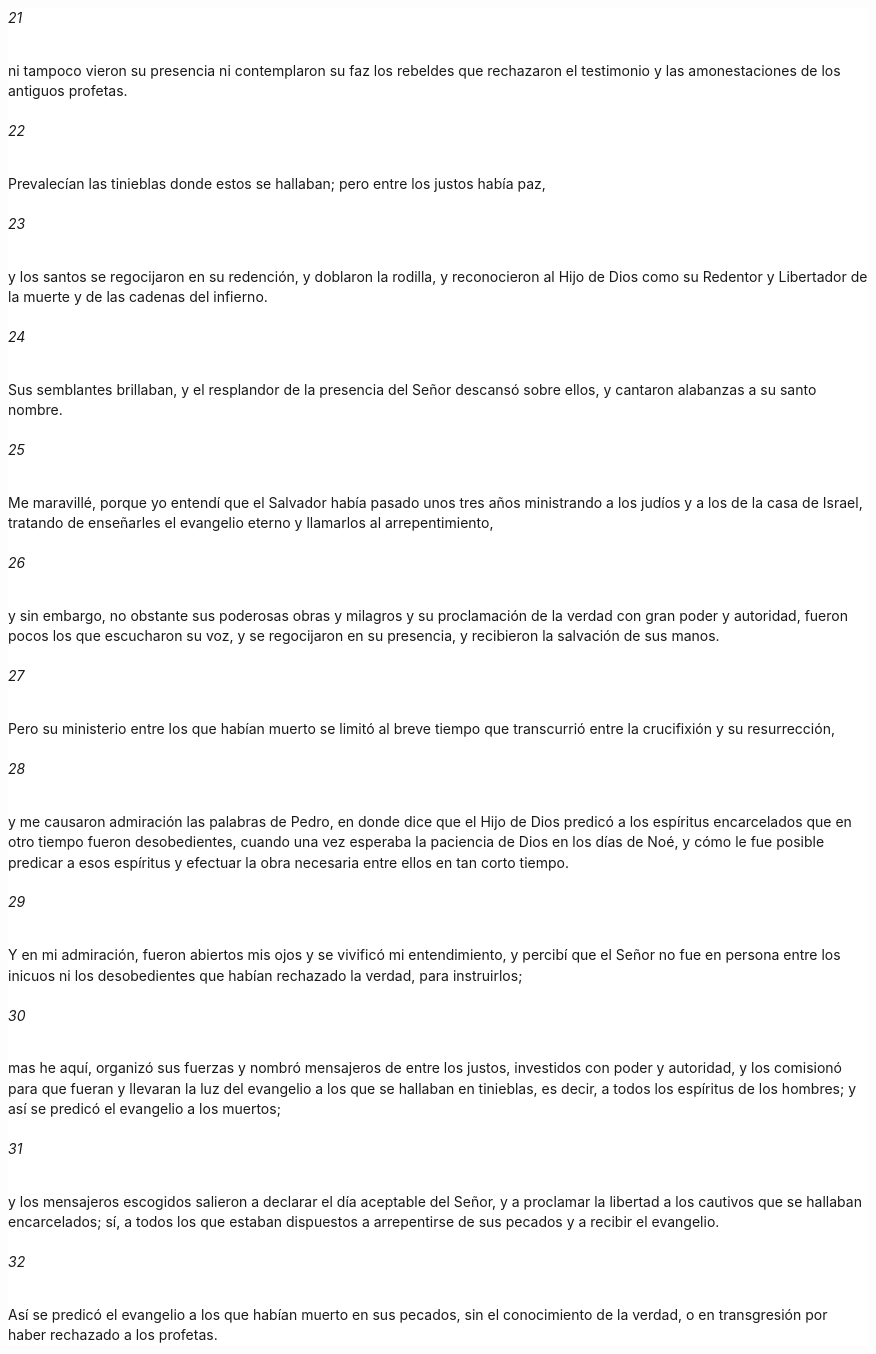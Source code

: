 ###### 21 
ni tampoco vieron su presencia ni contemplaron su faz los rebeldes que rechazaron el testimonio y las amonestaciones de los antiguos profetas.

###### 22 
Prevalecían las tinieblas donde estos se hallaban; pero entre los justos había paz,

###### 23 
y los santos se regocijaron en su redención, y doblaron la rodilla, y reconocieron al Hijo de Dios como su Redentor y Libertador de la muerte y de las cadenas del infierno.

###### 24 
Sus semblantes brillaban, y el resplandor de la presencia del Señor descansó sobre ellos, y cantaron alabanzas a su santo nombre.

###### 25 
Me maravillé, porque yo entendí que el Salvador había pasado unos tres años ministrando a los judíos y a los de la casa de Israel, tratando de enseñarles el evangelio eterno y llamarlos al arrepentimiento,

###### 26 
y sin embargo, no obstante sus poderosas obras y milagros y su proclamación de la verdad con gran poder y autoridad, fueron pocos los que escucharon su voz, y se regocijaron en su presencia, y recibieron la salvación de sus manos.

###### 27 
Pero su ministerio entre los que habían muerto se limitó al breve tiempo que transcurrió entre la crucifixión y su resurrección,

###### 28 
y me causaron admiración las palabras de Pedro, en donde dice que el Hijo de Dios predicó a los espíritus encarcelados que en otro tiempo fueron desobedientes, cuando una vez esperaba la paciencia de Dios en los días de Noé, y cómo le fue posible predicar a esos espíritus y efectuar la obra necesaria entre ellos en tan corto tiempo.

###### 29 
Y en mi admiración, fueron abiertos mis ojos y se vivificó mi entendimiento, y percibí que el Señor no fue en persona entre los inicuos ni los desobedientes que habían rechazado la verdad, para instruirlos;

###### 30 
mas he aquí, organizó sus fuerzas y nombró mensajeros de entre los justos, investidos con poder y autoridad, y los comisionó para que fueran y llevaran la luz del evangelio a los que se hallaban en tinieblas, es decir, a todos los espíritus de los hombres; y así se predicó el evangelio a los muertos;

###### 31 
y los mensajeros escogidos salieron a declarar el día aceptable del Señor, y a proclamar la libertad a los cautivos que se hallaban encarcelados; sí, a todos los que estaban dispuestos a arrepentirse de sus pecados y a recibir el evangelio.

###### 32 
Así se predicó el evangelio a los que habían muerto en sus pecados, sin el conocimiento de la verdad, o en transgresión por haber rechazado a los profetas.
